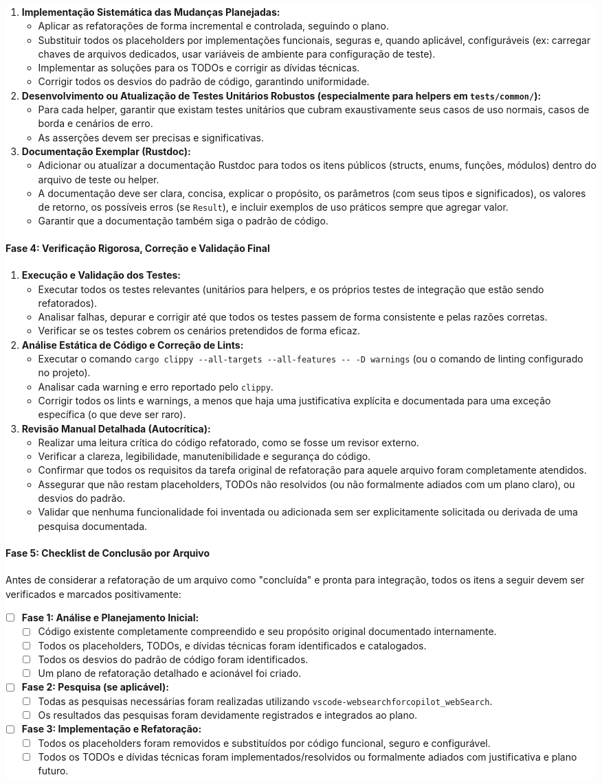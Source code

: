 1. **Implementação Sistemática das Mudanças Planejadas:**
    * Aplicar as refatorações de forma incremental e controlada, seguindo o plano.
    * Substituir todos os placeholders por implementações funcionais, seguras e, quando aplicável, configuráveis (ex: carregar chaves de arquivos dedicados, usar variáveis de ambiente para configuração de teste).
    * Implementar as soluções para os TODOs e corrigir as dívidas técnicas.
    * Corrigir todos os desvios do padrão de código, garantindo uniformidade.
2. **Desenvolvimento ou Atualização de Testes Unitários Robustos (especialmente para helpers em `tests/common/`):**
    * Para cada helper, garantir que existam testes unitários que cubram exaustivamente seus casos de uso normais, casos de borda e cenários de erro.
    * As asserções devem ser precisas e significativas.
3. **Documentação Exemplar (Rustdoc):**
    * Adicionar ou atualizar a documentação Rustdoc para todos os itens públicos (structs, enums, funções, módulos) dentro do arquivo de teste ou helper.
    * A documentação deve ser clara, concisa, explicar o propósito, os parâmetros (com seus tipos e significados), os valores de retorno, os possíveis erros (se `Result`), e incluir exemplos de uso práticos sempre que agregar valor.
    * Garantir que a documentação também siga o padrão de código.

#### Fase 4: Verificação Rigorosa, Correção e Validação Final

1. **Execução e Validação dos Testes:**
    * Executar todos os testes relevantes (unitários para helpers, e os próprios testes de integração que estão sendo refatorados).
    * Analisar falhas, depurar e corrigir até que todos os testes passem de forma consistente e pelas razões corretas.
    * Verificar se os testes cobrem os cenários pretendidos de forma eficaz.
2. **Análise Estática de Código e Correção de Lints:**
    * Executar o comando `cargo clippy --all-targets --all-features -- -D warnings` (ou o comando de linting configurado no projeto).
    * Analisar cada warning e erro reportado pelo `clippy`.
    * Corrigir todos os lints e warnings, a menos que haja uma justificativa explícita e documentada para uma exceção específica (o que deve ser raro).
3. **Revisão Manual Detalhada (Autocrítica):**
    * Realizar uma leitura crítica do código refatorado, como se fosse um revisor externo.
    * Verificar a clareza, legibilidade, manutenibilidade e segurança do código.
    * Confirmar que todos os requisitos da tarefa original de refatoração para aquele arquivo foram completamente atendidos.
    * Assegurar que não restam placeholders, TODOs não resolvidos (ou não formalmente adiados com um plano claro), ou desvios do padrão.
    * Validar que nenhuma funcionalidade foi inventada ou adicionada sem ser explicitamente solicitada ou derivada de uma pesquisa documentada.

#### Fase 5: Checklist de Conclusão por Arquivo

Antes de considerar a refatoração de um arquivo como "concluída" e pronta para integração, todos os itens a seguir devem ser verificados e marcados positivamente:

* [ ] **Fase 1: Análise e Planejamento Inicial:**
  * [ ] Código existente completamente compreendido e seu propósito original documentado internamente.
  * [ ] Todos os placeholders, TODOs, e dívidas técnicas foram identificados e catalogados.
  * [ ] Todos os desvios do padrão de código foram identificados.
  * [ ] Um plano de refatoração detalhado e acionável foi criado.
* [ ] **Fase 2: Pesquisa (se aplicável):**
  * [ ] Todas as pesquisas necessárias foram realizadas utilizando `vscode-websearchforcopilot_webSearch`.
  * [ ] Os resultados das pesquisas foram devidamente registrados e integrados ao plano.
* [ ] **Fase 3: Implementação e Refatoração:**
  * [ ] Todos os placeholders foram removidos e substituídos por código funcional, seguro e configurável.
  * [ ] Todos os TODOs e dívidas técnicas foram implementados/resolvidos ou formalmente adiados com justificativa e plano futuro.